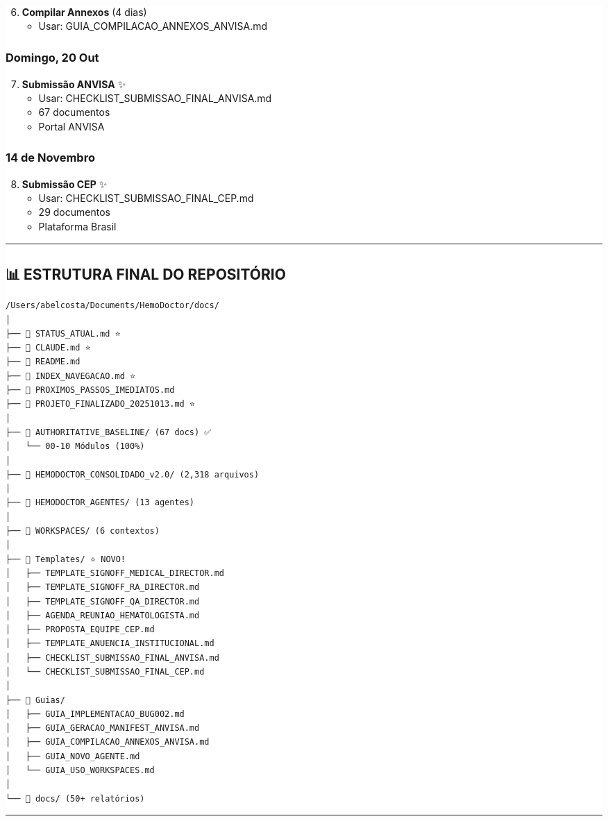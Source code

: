 6. **Compilar Annexos** (4 dias)
   - Usar: GUIA_COMPILACAO_ANNEXOS_ANVISA.md

### Domingo, 20 Out

7. **Submissão ANVISA** ✨
   - Usar: CHECKLIST_SUBMISSAO_FINAL_ANVISA.md
   - 67 documentos
   - Portal ANVISA

### 14 de Novembro

8. **Submissão CEP** ✨
   - Usar: CHECKLIST_SUBMISSAO_FINAL_CEP.md
   - 29 documentos
   - Plataforma Brasil

---

## 📊 ESTRUTURA FINAL DO REPOSITÓRIO

```
/Users/abelcosta/Documents/HemoDoctor/docs/
│
├── 📄 STATUS_ATUAL.md ⭐
├── 📄 CLAUDE.md ⭐
├── 📄 README.md
├── 📄 INDEX_NAVEGACAO.md ⭐
├── 📄 PROXIMOS_PASSOS_IMEDIATOS.md
├── 📄 PROJETO_FINALIZADO_20251013.md ⭐
│
├── 📁 AUTHORITATIVE_BASELINE/ (67 docs) ✅
│   └── 00-10 Módulos (100%)
│
├── 📁 HEMODOCTOR_CONSOLIDADO_v2.0/ (2,318 arquivos)
│
├── 📁 HEMODOCTOR_AGENTES/ (13 agentes)
│
├── 📁 WORKSPACES/ (6 contextos)
│
├── 📁 Templates/ ⭐ NOVO!
│   ├── TEMPLATE_SIGNOFF_MEDICAL_DIRECTOR.md
│   ├── TEMPLATE_SIGNOFF_RA_DIRECTOR.md
│   ├── TEMPLATE_SIGNOFF_QA_DIRECTOR.md
│   ├── AGENDA_REUNIAO_HEMATOLOGISTA.md
│   ├── PROPOSTA_EQUIPE_CEP.md
│   ├── TEMPLATE_ANUENCIA_INSTITUCIONAL.md
│   ├── CHECKLIST_SUBMISSAO_FINAL_ANVISA.md
│   └── CHECKLIST_SUBMISSAO_FINAL_CEP.md
│
├── 📁 Guias/
│   ├── GUIA_IMPLEMENTACAO_BUG002.md
│   ├── GUIA_GERACAO_MANIFEST_ANVISA.md
│   ├── GUIA_COMPILACAO_ANNEXOS_ANVISA.md
│   ├── GUIA_NOVO_AGENTE.md
│   └── GUIA_USO_WORKSPACES.md
│
└── 📁 docs/ (50+ relatórios)
```

---